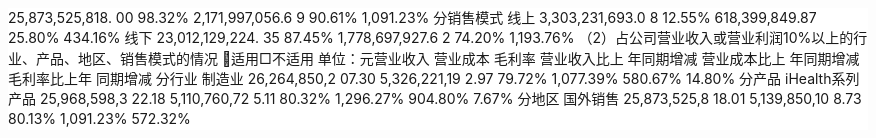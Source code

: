 25,873,525,818.
00
98.32%
2,171,997,056.6
9
90.61%
1,091.23%
分销售模式
线上
3,303,231,693.0
8
12.55%
618,399,849.87
25.80%
434.16%
线下
23,012,129,224.
35
87.45%
1,778,697,927.6
2
74.20%
1,193.76%
（2）占公司营业收入或营业利润10%以上的行业、产品、地区、销售模式的情况
适用□不适用
单位：元营业收入
营业成本
毛利率
营业收入比上
年同期增减
营业成本比上
年同期增减
毛利率比上年
同期增减
分行业
制造业
26,264,850,2
07.30
5,326,221,19
2.97
79.72%
1,077.39%
580.67%
14.80%
分产品
iHealth系列
产品
25,968,598,3
22.18
5,110,760,72
5.11
80.32%
1,296.27%
904.80%
7.67%
分地区
国外销售
25,873,525,8
18.01
5,139,850,10
8.73
80.13%
1,091.23%
572.32%